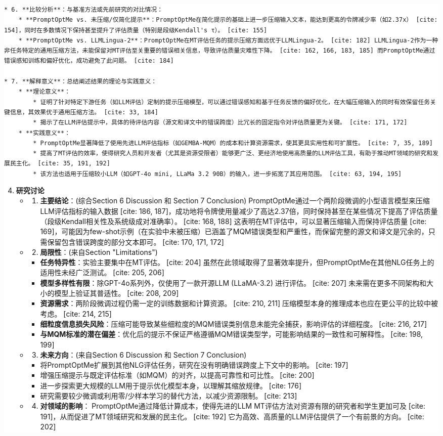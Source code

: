    * 6. **比较分析**：与基准方法或先前研究的对比情况：
        * **PromptOptMe vs. 未压缩/仅简化提示**：PromptOptMe在简化提示的基础上进一步压缩输入文本，能达到更高的令牌减少率（如2.37x） [cite: 154]，同时在多数情况下保持甚至提升了评估质量（特别是段级Kendall's τ）。 [cite: 155]
        * **PromptOptMe vs. LLMLingua-2**：PromptOptMe在MT评估任务的提示压缩方面远优于LLMLingua-2。 [cite: 182] LLMLingua-2作为一种非任务特定的通用压缩方法，未能保留对MT评估至关重要的错误相关信息，导致评估质量灾难性下降。 [cite: 162, 166, 183, 185] 而PromptOptMe通过错误感知训练和偏好优化，成功避免了此问题。 [cite: 184]

    * 7. **解释意义**：总结阐述结果的理论与实践意义：
        * **理论意义**：
            * 证明了针对特定下游任务（如LLM评估）定制的提示压缩模型，可以通过错误感知和基于任务反馈的偏好优化，在大幅压缩输入的同时有效保留任务关键信息，其效果优于通用压缩方法。 [cite: 33, 184]
            * 揭示了在LLM评估提示中，具体的待评估内容（源文和译文中的错误跨度）比冗长的固定指令对评估质量更为关键。 [cite: 171, 172]
        * **实践意义**：
            * PromptOptMe显著降低了使用先进LLM评估指标（如GEMBA-MQM）的成本和计算资源需求，使其更具实用性和可扩展性。 [cite: 7, 35, 189]
            * 提高了MT评估的效率，使得研究人员和开发者（尤其是资源受限者）能够更广泛、更经济地使用高质量的LLM评估工具，有助于推动MT领域的研究和发展民主化。 [cite: 35, 191, 192]
            * 该方法也适用于压缩较小LLM（如GPT-4o mini, LLaMa 3.2 90B）的输入，进一步拓宽了其应用范围。 [cite: 63, 194, 195]

4.  **研究讨论**
    * 1. **主要结论**：(综合Section 6 Discussion 和 Section 7 Conclusion)
        PromptOptMe通过一个两阶段微调的小型语言模型来压缩LLM评估指标的输入数据 [cite: 186, 187]，成功地将令牌使用量减少了高达2.37倍，同时保持甚至在某些情况下提高了评估质量（段级Kendall相关性及系统级成对准确率）。 [cite: 168, 188] 这表明在MT评估中，可以显著压缩输入而保持评估质量 [cite: 169]，可能因为few-shot示例（在实验中未被压缩）已涵盖了MQM错误类型和严重性，而保留完整的源文和译文是冗余的，只需保留包含错误跨度的部分文本即可。 [cite: 170, 171, 172]
    * 2. **局限性**：(来自Section "Limitations")
        * **任务特异性**：实验主要集中在MT评估。 [cite: 204] 虽然在此领域取得了显著效率提升，但PromptOptMe在其他NLG任务上的适用性未经广泛测试。 [cite: 205, 206]
        * **模型多样性有限**：除GPT-4o系列外，仅使用了一款开源LLM (LLaMA-3.2) 进行评估。 [cite: 207] 未来需在更多不同架构和大小的模型上验证其普适性。 [cite: 208, 209]
        * **资源需求**：两阶段微调过程仍需一定的训练数据和计算资源。 [cite: 210, 211] 压缩模型本身的推理成本也应在更公平的比较中被考虑。 [cite: 214, 215]
        * **细粒度信息损失风险**：压缩可能导致某些细粒度的MQM错误类别信息未能完全捕获，影响评估的详细程度。 [cite: 216, 217]
        * **与MQM标准的潜在偏差**：优化后的提示不保证严格遵循MQM错误类型学，可能影响结果的一致性和可解释性。 [cite: 198, 199]
    * 3. **未来方向**：(来自Section 6 Discussion 和 Section 7 Conclusion)
        * 将PromptOptMe扩展到其他NLG评估任务，研究在没有明确错误跨度上下文中的影响。 [cite: 197]
        * 增强压缩提示与既定评估标准（如MQM）的对齐，以提高可靠性和可比性。 [cite: 200]
        * 进一步探索更大规模的LLM用于提示优化模型本身，以理解其缩放规律。 [cite: 176]
        * 研究需要较少微调或利用零/少样本学习的替代方法，以减少资源限制。 [cite: 213]
    * 4. **对领域的影响**：
        PromptOptMe通过降低计算成本，使得先进的LLM MT评估方法对资源有限的研究者和学生更加可及 [cite: 191]，从而促进了MT领域研究和发展的民主化。 [cite: 192] 它为高效、高质量的LLM评估提供了一个有前景的方向。 [cite: 202]